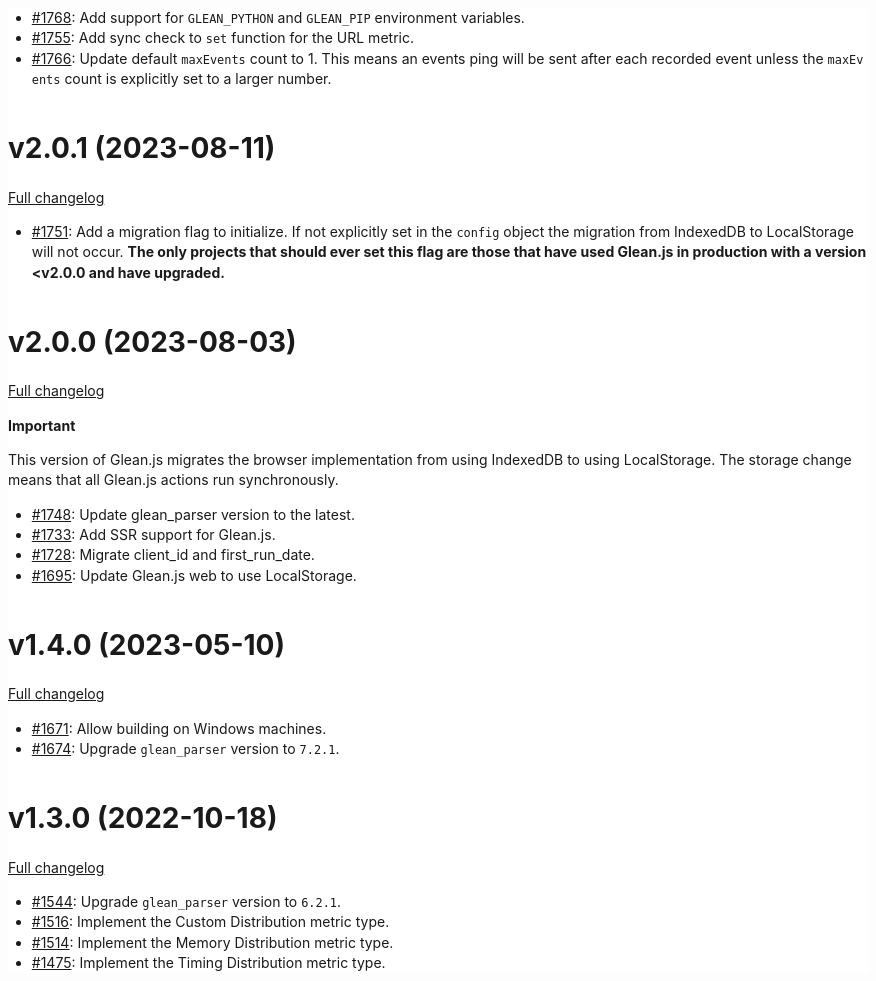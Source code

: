 * [#1768](https://github.com/mozilla/glean.js/pull/1768): Add support for `GLEAN_PYTHON` and `GLEAN_PIP` environment variables.
* [#1755](https://github.com/mozilla/glean.js/pull/1755): Add sync check to `set` function for the URL metric.
* [#1766](https://github.com/mozilla/glean.js/pull/1766): Update default `maxEvents` count to 1. This means an events ping will be sent after each recorded event unless the `maxEvents` count is explicitly set to a larger number.

# v2.0.1 (2023-08-11)

[Full changelog](https://github.com/mozilla/glean.js/compare/v2.0.0...v2.0.1)

* [#1751](https://github.com/mozilla/glean.js/pull/1751): Add a migration flag to initialize. If not explicitly set in the `config` object the migration from IndexedDB to LocalStorage will not occur. **The only projects that should ever set this flag are those that have used Glean.js in production with a version <v2.0.0 and have upgraded.**

# v2.0.0 (2023-08-03)

[Full changelog](https://github.com/mozilla/glean.js/compare/v1.4.0...v2.0.0)

**Important**

This version of Glean.js migrates the browser implementation from using IndexedDB to using LocalStorage. The storage change means that all Glean.js actions run synchronously.

* [#1748](https://github.com/mozilla/glean.js/pull/1748): Update glean_parser version to the latest.
* [#1733](https://github.com/mozilla/glean.js/pull/1733): Add SSR support for Glean.js.
* [#1728](https://github.com/mozilla/glean.js/pull/1728): Migrate client_id and first_run_date.
* [#1695](https://github.com/mozilla/glean.js/pull/1695): Update Glean.js web to use LocalStorage.

# v1.4.0 (2023-05-10)

[Full changelog](https://github.com/mozilla/glean.js/compare/v1.3.0...v1.4.0)

* [#1671](https://github.com/mozilla/glean.js/pull/1671): Allow building on Windows machines.
* [#1674](https://github.com/mozilla/glean.js/pull/1674): Upgrade `glean_parser` version to `7.2.1`.

# v1.3.0 (2022-10-18)

[Full changelog](https://github.com/mozilla/glean.js/compare/v1.2.0...v1.3.0)

* [#1544](https://github.com/mozilla/glean.js/pull/1544): Upgrade `glean_parser` version to `6.2.1`.
* [#1516](https://github.com/mozilla/glean.js/pull/1516): Implement the Custom Distribution metric type.
* [#1514](https://github.com/mozilla/glean.js/pull/1514): Implement the Memory Distribution metric type.
* [#1475](https://github.com/mozilla/glean.js/pull/1475): Implement the Timing Distribution metric type.
